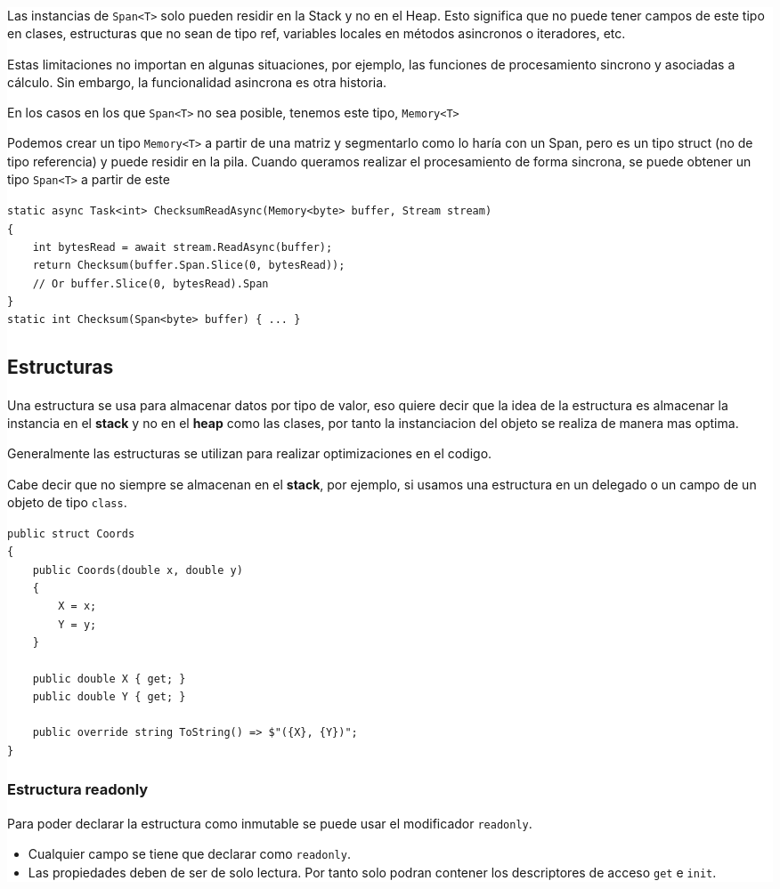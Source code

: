Las instancias de `Span<T>` solo pueden residir en la Stack y no en el Heap. Esto significa que no puede tener campos de este tipo en clases, estructuras que no sean de tipo ref, variables locales en métodos asincronos o iteradores, etc.

Estas limitaciones no importan en algunas situaciones, por ejemplo, las funciones de procesamiento sincrono y asociadas a cálculo. Sin embargo, la funcionalidad asincrona es otra historia.

En los casos en los que `Span<T>` no sea posible, tenemos este tipo, `Memory<T>`

Podemos crear un tipo `Memory<T>` a partir de una matriz y segmentarlo como lo haría con un Span, pero es un tipo struct (no de tipo referencia) y puede residir en la pila. Cuando queramos realizar el procesamiento de forma sincrona, se puede obtener un tipo `Span<T>` a partir de este
```Csharp
static async Task<int> ChecksumReadAsync(Memory<byte> buffer, Stream stream)
{
    int bytesRead = await stream.ReadAsync(buffer);
    return Checksum(buffer.Span.Slice(0, bytesRead));
    // Or buffer.Slice(0, bytesRead).Span
}
static int Checksum(Span<byte> buffer) { ... }
```

## Estructuras
Una estructura se usa para almacenar datos por tipo de valor, eso quiere decir que la idea de la estructura es almacenar la instancia en el **stack** y no en el **heap** como las clases, por tanto la instanciacion del objeto se realiza de manera mas optima.

Generalmente las estructuras se utilizan para realizar optimizaciones en el codigo.

Cabe decir que no siempre se almacenan en el **stack**, por ejemplo, si usamos una estructura en un delegado o un campo de un objeto de tipo `class`.

```Csharp
public struct Coords
{
    public Coords(double x, double y)
    {
        X = x;
        Y = y;
    }

    public double X { get; }
    public double Y { get; }

    public override string ToString() => $"({X}, {Y})";
}
```

### Estructura readonly
Para poder declarar la estructura como inmutable se puede usar el modificador `readonly`. 
- Cualquier campo se tiene que declarar como `readonly`.
- Las propiedades deben de ser de solo lectura. Por tanto solo podran contener los descriptores de acceso `get` e `init`.
